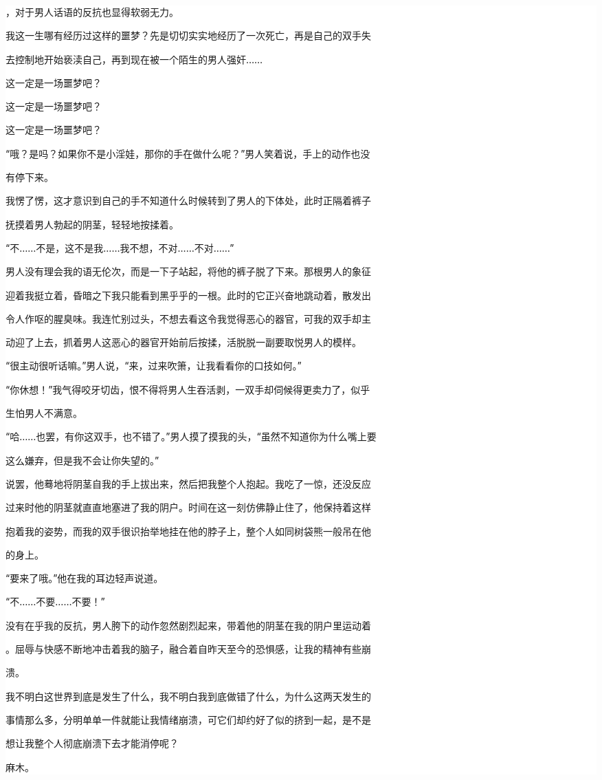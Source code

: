 ，对于男人话语的反抗也显得软弱无力。

我这一生哪有经历过这样的噩梦？先是切切实实地经历了一次死亡，再是自己的双手失

去控制地开始亵渎自己，再到现在被一个陌生的男人强奸……

这一定是一场噩梦吧？

这一定是一场噩梦吧？

这一定是一场噩梦吧？

“哦？是吗？如果你不是小淫娃，那你的手在做什么呢？”男人笑着说，手上的动作也没

有停下来。

我愣了愣，这才意识到自己的手不知道什么时候转到了男人的下体处，此时正隔着裤子

抚摸着男人勃起的阴茎，轻轻地按揉着。

“不……不是，这不是我……我不想，不对……不对……”

男人没有理会我的语无伦次，而是一下子站起，将他的裤子脱了下来。那根男人的象征

迎着我挺立着，昏暗之下我只能看到黑乎乎的一根。此时的它正兴奋地跳动着，散发出

令人作呕的腥臭味。我连忙别过头，不想去看这令我觉得恶心的器官，可我的双手却主

动迎了上去，抓着男人这恶心的器官开始前后按揉，活脱脱一副要取悦男人的模样。

“很主动很听话嘛。”男人说，“来，过来吹箫，让我看看你的口技如何。”

“你休想！”我气得咬牙切齿，恨不得将男人生吞活剥，一双手却伺候得更卖力了，似乎

生怕男人不满意。

“哈……也罢，有你这双手，也不错了。”男人摸了摸我的头，“虽然不知道你为什么嘴上要

这么嫌弃，但是我不会让你失望的。”

说罢，他蓦地将阴茎自我的手上拔出来，然后把我整个人抱起。我吃了一惊，还没反应

过来时他的阴茎就直直地塞进了我的阴户。时间在这一刻仿佛静止住了，他保持着这样

抱着我的姿势，而我的双手很识抬举地挂在他的脖子上，整个人如同树袋熊一般吊在他

的身上。

“要来了哦。”他在我的耳边轻声说道。

“不……不要……不要！”

没有在乎我的反抗，男人胯下的动作忽然剧烈起来，带着他的阴茎在我的阴户里运动着

。屈辱与快感不断地冲击着我的脑子，融合着自昨天至今的恐惧感，让我的精神有些崩

溃。

我不明白这世界到底是发生了什么，我不明白我到底做错了什么，为什么这两天发生的

事情那么多，分明单单一件就能让我情绪崩溃，可它们却约好了似的挤到一起，是不是

想让我整个人彻底崩溃下去才能消停呢？

麻木。

